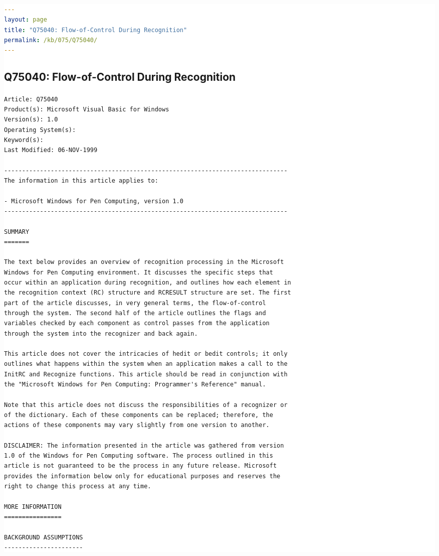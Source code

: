 ```yaml
---
layout: page
title: "Q75040: Flow-of-Control During Recognition"
permalink: /kb/075/Q75040/
---
```


## Q75040: Flow-of-Control During Recognition

	Article: Q75040
	Product(s): Microsoft Visual Basic for Windows
	Version(s): 1.0
	Operating System(s): 
	Keyword(s): 
	Last Modified: 06-NOV-1999
	
	-------------------------------------------------------------------------------
	The information in this article applies to:
	
	- Microsoft Windows for Pen Computing, version 1.0 
	-------------------------------------------------------------------------------
	
	SUMMARY
	=======
	
	The text below provides an overview of recognition processing in the Microsoft
	Windows for Pen Computing environment. It discusses the specific steps that
	occur within an application during recognition, and outlines how each element in
	the recognition context (RC) structure and RCRESULT structure are set. The first
	part of the article discusses, in very general terms, the flow-of-control
	through the system. The second half of the article outlines the flags and
	variables checked by each component as control passes from the application
	through the system into the recognizer and back again.
	
	This article does not cover the intricacies of hedit or bedit controls; it only
	outlines what happens within the system when an application makes a call to the
	InitRC and Recognize functions. This article should be read in conjunction with
	the "Microsoft Windows for Pen Computing: Programmer's Reference" manual.
	
	Note that this article does not discuss the responsibilities of a recognizer or
	of the dictionary. Each of these components can be replaced; therefore, the
	actions of these components may vary slightly from one version to another.
	
	DISCLAIMER: The information presented in the article was gathered from version
	1.0 of the Windows for Pen Computing software. The process outlined in this
	article is not guaranteed to be the process in any future release. Microsoft
	provides the information below only for educational purposes and reserves the
	right to change this process at any time.
	
	MORE INFORMATION
	================
	
	BACKGROUND ASSUMPTIONS
	----------------------
	